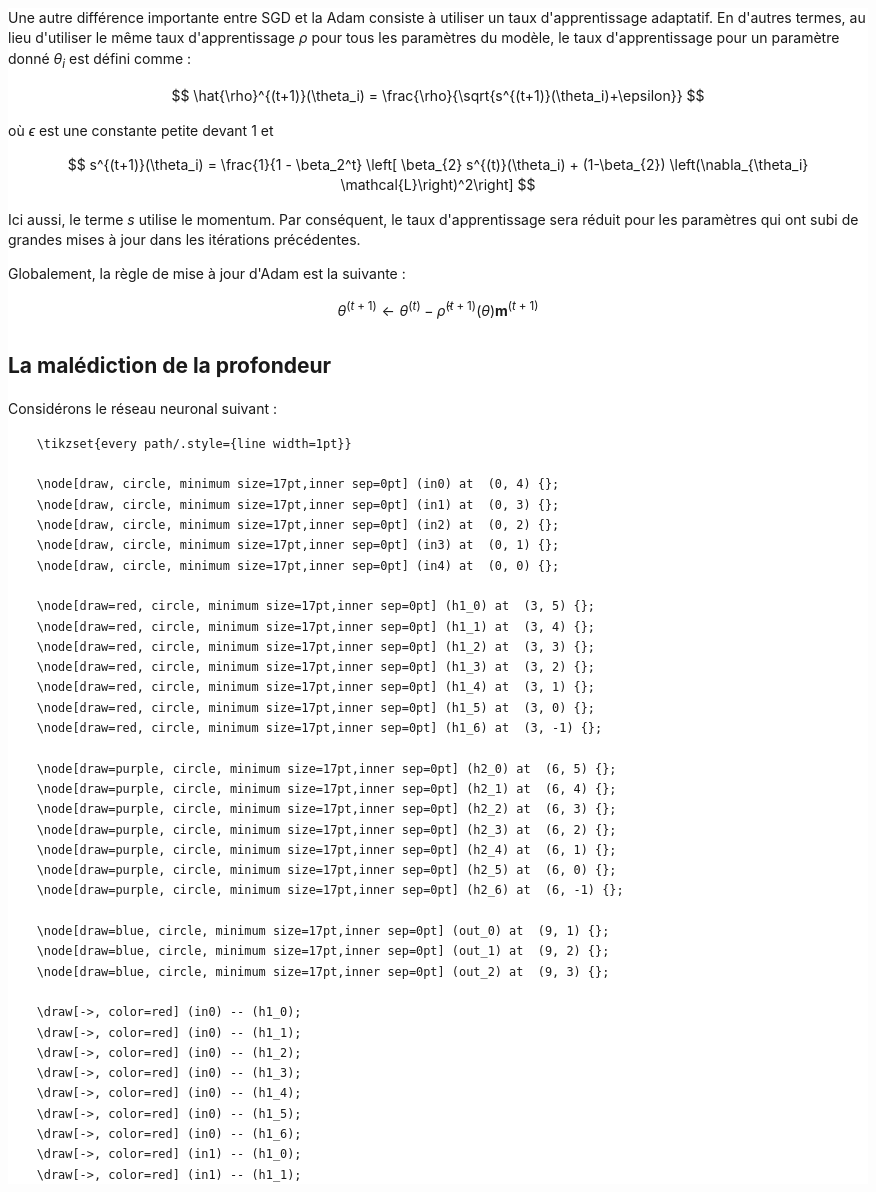 Une autre différence importante entre SGD et la Adam consiste à utiliser un taux d'apprentissage adaptatif.
En d'autres termes, au lieu d'utiliser le même taux d'apprentissage $\rho$ pour tous les paramètres du modèle, le taux d'apprentissage pour un paramètre donné $\theta_i$ est défini comme :

$$
  \hat{\rho}^{(t+1)}(\theta_i) = \frac{\rho}{\sqrt{s^{(t+1)}(\theta_i)+\epsilon}}
$$

où $\epsilon$ est une constante petite devant 1 et 

$$
  s^{(t+1)}(\theta_i) = \frac{1}{1 - \beta_2^t} \left[ \beta_{2} s^{(t)}(\theta_i) + (1-\beta_{2}) \left(\nabla_{\theta_i} \mathcal{L}\right)^2\right]
$$

Ici aussi, le terme $s$ utilise le momentum. Par conséquent, le taux d'apprentissage sera réduit pour les paramètres qui ont subi de grandes mises à jour dans les itérations précédentes.

Globalement, la règle de mise à jour d'Adam est la suivante :

$$
  \theta^{(t+1)} \leftarrow \theta^{(t)} - \hat{\rho}^{(t+1)}(\theta) \mathbf{m}^{(t+1)}
$$

## La malédiction de la profondeur

Considérons le réseau neuronal suivant :

```{tikz}
    \tikzset{every path/.style={line width=1pt}}

    \node[draw, circle, minimum size=17pt,inner sep=0pt] (in0) at  (0, 4) {};
    \node[draw, circle, minimum size=17pt,inner sep=0pt] (in1) at  (0, 3) {};
    \node[draw, circle, minimum size=17pt,inner sep=0pt] (in2) at  (0, 2) {};
    \node[draw, circle, minimum size=17pt,inner sep=0pt] (in3) at  (0, 1) {};
    \node[draw, circle, minimum size=17pt,inner sep=0pt] (in4) at  (0, 0) {};

    \node[draw=red, circle, minimum size=17pt,inner sep=0pt] (h1_0) at  (3, 5) {};
    \node[draw=red, circle, minimum size=17pt,inner sep=0pt] (h1_1) at  (3, 4) {};
    \node[draw=red, circle, minimum size=17pt,inner sep=0pt] (h1_2) at  (3, 3) {};
    \node[draw=red, circle, minimum size=17pt,inner sep=0pt] (h1_3) at  (3, 2) {};
    \node[draw=red, circle, minimum size=17pt,inner sep=0pt] (h1_4) at  (3, 1) {};
    \node[draw=red, circle, minimum size=17pt,inner sep=0pt] (h1_5) at  (3, 0) {};
    \node[draw=red, circle, minimum size=17pt,inner sep=0pt] (h1_6) at  (3, -1) {};

    \node[draw=purple, circle, minimum size=17pt,inner sep=0pt] (h2_0) at  (6, 5) {};
    \node[draw=purple, circle, minimum size=17pt,inner sep=0pt] (h2_1) at  (6, 4) {};
    \node[draw=purple, circle, minimum size=17pt,inner sep=0pt] (h2_2) at  (6, 3) {};
    \node[draw=purple, circle, minimum size=17pt,inner sep=0pt] (h2_3) at  (6, 2) {};
    \node[draw=purple, circle, minimum size=17pt,inner sep=0pt] (h2_4) at  (6, 1) {};
    \node[draw=purple, circle, minimum size=17pt,inner sep=0pt] (h2_5) at  (6, 0) {};
    \node[draw=purple, circle, minimum size=17pt,inner sep=0pt] (h2_6) at  (6, -1) {};
    
    \node[draw=blue, circle, minimum size=17pt,inner sep=0pt] (out_0) at  (9, 1) {};
    \node[draw=blue, circle, minimum size=17pt,inner sep=0pt] (out_1) at  (9, 2) {};
    \node[draw=blue, circle, minimum size=17pt,inner sep=0pt] (out_2) at  (9, 3) {};

    \draw[->, color=red] (in0) -- (h1_0);
    \draw[->, color=red] (in0) -- (h1_1);
    \draw[->, color=red] (in0) -- (h1_2);
    \draw[->, color=red] (in0) -- (h1_3);
    \draw[->, color=red] (in0) -- (h1_4);
    \draw[->, color=red] (in0) -- (h1_5);
    \draw[->, color=red] (in0) -- (h1_6);
    \draw[->, color=red] (in1) -- (h1_0);
    \draw[->, color=red] (in1) -- (h1_1);
```